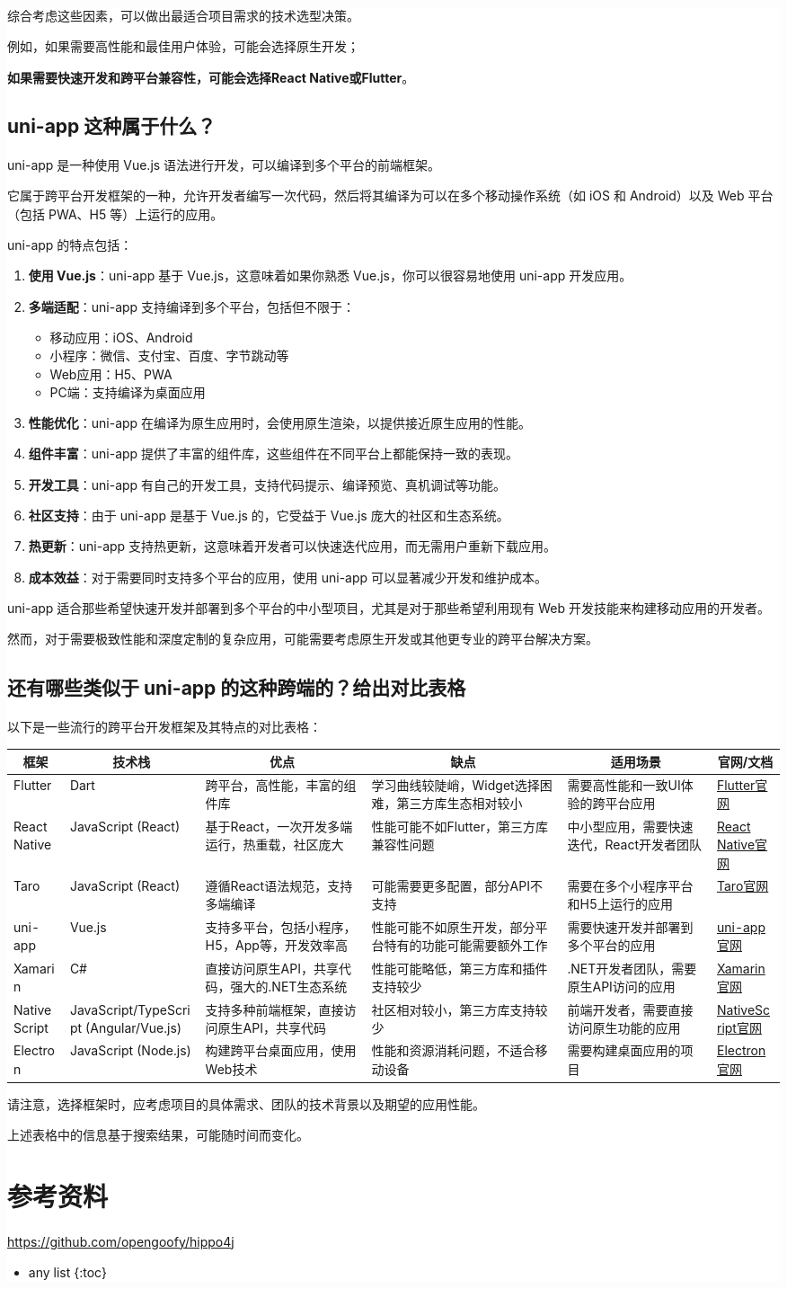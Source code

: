 综合考虑这些因素，可以做出最适合项目需求的技术选型决策。

例如，如果需要高性能和最佳用户体验，可能会选择原生开发；

**如果需要快速开发和跨平台兼容性，可能会选择React Native或Flutter**。

## uni-app 这种属于什么？

uni-app 是一种使用 Vue.js 语法进行开发，可以编译到多个平台的前端框架。

它属于跨平台开发框架的一种，允许开发者编写一次代码，然后将其编译为可以在多个移动操作系统（如 iOS 和 Android）以及 Web 平台（包括 PWA、H5 等）上运行的应用。

uni-app 的特点包括：

1. **使用 Vue.js**：uni-app 基于 Vue.js，这意味着如果你熟悉 Vue.js，你可以很容易地使用 uni-app 开发应用。

2. **多端适配**：uni-app 支持编译到多个平台，包括但不限于：
   - 移动应用：iOS、Android
   - 小程序：微信、支付宝、百度、字节跳动等
   - Web应用：H5、PWA
   - PC端：支持编译为桌面应用

3. **性能优化**：uni-app 在编译为原生应用时，会使用原生渲染，以提供接近原生应用的性能。

4. **组件丰富**：uni-app 提供了丰富的组件库，这些组件在不同平台上都能保持一致的表现。

5. **开发工具**：uni-app 有自己的开发工具，支持代码提示、编译预览、真机调试等功能。

6. **社区支持**：由于 uni-app 是基于 Vue.js 的，它受益于 Vue.js 庞大的社区和生态系统。

7. **热更新**：uni-app 支持热更新，这意味着开发者可以快速迭代应用，而无需用户重新下载应用。

8. **成本效益**：对于需要同时支持多个平台的应用，使用 uni-app 可以显著减少开发和维护成本。

uni-app 适合那些希望快速开发并部署到多个平台的中小型项目，尤其是对于那些希望利用现有 Web 开发技能来构建移动应用的开发者。

然而，对于需要极致性能和深度定制的复杂应用，可能需要考虑原生开发或其他更专业的跨平台解决方案。

## 还有哪些类似于 uni-app 的这种跨端的？给出对比表格

以下是一些流行的跨平台开发框架及其特点的对比表格：

| 框架       | 技术栈       | 优点                                                         | 缺点                                                         | 适用场景                                                     | 官网/文档                                                     |
|------------|--------------|--------------------------------------------------------------|--------------------------------------------------------------|--------------------------------------------------------------|--------------------------------------------------------------|
| Flutter    | Dart         | 跨平台，高性能，丰富的组件库                                 | 学习曲线较陡峭，Widget选择困难，第三方库生态相对较小       | 需要高性能和一致UI体验的跨平台应用                         | [Flutter官网](https://flutter.dev/)                    |
| React Native | JavaScript (React) | 基于React，一次开发多端运行，热重载，社区庞大             | 性能可能不如Flutter，第三方库兼容性问题                   | 中小型应用，需要快速迭代，React开发者团队                 | [React Native官网](https://reactnative.dev/docs/getting-started)  |
| Taro       | JavaScript (React) | 遵循React语法规范，支持多端编译                            | 可能需要更多配置，部分API不支持                            | 需要在多个小程序平台和H5上运行的应用                       | [Taro官网](https://taro.jd.com/)                      |
| uni-app    | Vue.js       | 支持多平台，包括小程序，H5，App等，开发效率高               | 性能可能不如原生开发，部分平台特有的功能可能需要额外工作   | 需要快速开发并部署到多个平台的应用                         | [uni-app官网](https://uniapp.dcloud.net.cn/)          |
| Xamarin    | C#           | 直接访问原生API，共享代码，强大的.NET生态系统                | 性能可能略低，第三方库和插件支持较少                       | .NET开发者团队，需要原生API访问的应用                       | [Xamarin官网](https://www.xamarin.com/)              |
| NativeScript | JavaScript/TypeScript (Angular/Vue.js) | 支持多种前端框架，直接访问原生API，共享代码             | 社区相对较小，第三方库支持较少                             | 前端开发者，需要直接访问原生功能的应用                       | [NativeScript官网](https://www.nativescript.org/)   |
| Electron   | JavaScript (Node.js) | 构建跨平台桌面应用，使用Web技术                              | 性能和资源消耗问题，不适合移动设备                         | 需要构建桌面应用的项目                                    | [Electron官网](https://www.electronjs.org/)            |

请注意，选择框架时，应考虑项目的具体需求、团队的技术背景以及期望的应用性能。

上述表格中的信息基于搜索结果，可能随时间而变化。


# 参考资料

https://github.com/opengoofy/hippo4j

* any list
{:toc}